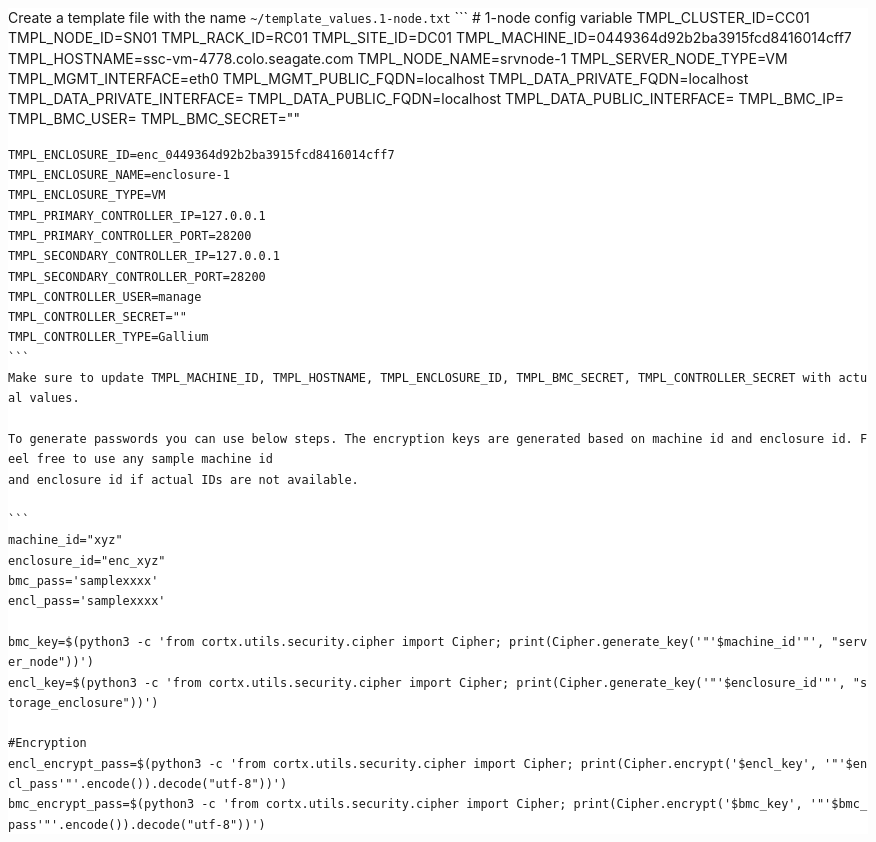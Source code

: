    Create a template file with the name `~/template_values.1-node.txt`
    ```
    # 1-node config variable
    TMPL_CLUSTER_ID=CC01
    TMPL_NODE_ID=SN01
    TMPL_RACK_ID=RC01
    TMPL_SITE_ID=DC01
    TMPL_MACHINE_ID=0449364d92b2ba3915fcd8416014cff7
    TMPL_HOSTNAME=ssc-vm-4778.colo.seagate.com
    TMPL_NODE_NAME=srvnode-1
    TMPL_SERVER_NODE_TYPE=VM
    TMPL_MGMT_INTERFACE=eth0
    TMPL_MGMT_PUBLIC_FQDN=localhost
    TMPL_DATA_PRIVATE_FQDN=localhost
    TMPL_DATA_PRIVATE_INTERFACE=
    TMPL_DATA_PUBLIC_FQDN=localhost
    TMPL_DATA_PUBLIC_INTERFACE=
    TMPL_BMC_IP=
    TMPL_BMC_USER=
    TMPL_BMC_SECRET=""

    TMPL_ENCLOSURE_ID=enc_0449364d92b2ba3915fcd8416014cff7
    TMPL_ENCLOSURE_NAME=enclosure-1
    TMPL_ENCLOSURE_TYPE=VM
    TMPL_PRIMARY_CONTROLLER_IP=127.0.0.1
    TMPL_PRIMARY_CONTROLLER_PORT=28200
    TMPL_SECONDARY_CONTROLLER_IP=127.0.0.1
    TMPL_SECONDARY_CONTROLLER_PORT=28200
    TMPL_CONTROLLER_USER=manage
    TMPL_CONTROLLER_SECRET=""
    TMPL_CONTROLLER_TYPE=Gallium
    ```
    Make sure to update TMPL_MACHINE_ID, TMPL_HOSTNAME, TMPL_ENCLOSURE_ID, TMPL_BMC_SECRET, TMPL_CONTROLLER_SECRET with actual values.
    
    To generate passwords you can use below steps. The encryption keys are generated based on machine id and enclosure id. Feel free to use any sample machine id
    and enclosure id if actual IDs are not available.
  
    ```
    machine_id="xyz"
    enclosure_id="enc_xyz"
    bmc_pass='samplexxxx'
    encl_pass='samplexxxx'

    bmc_key=$(python3 -c 'from cortx.utils.security.cipher import Cipher; print(Cipher.generate_key('"'$machine_id'"', "server_node"))')
    encl_key=$(python3 -c 'from cortx.utils.security.cipher import Cipher; print(Cipher.generate_key('"'$enclosure_id'"', "storage_enclosure"))')

    #Encryption
    encl_encrypt_pass=$(python3 -c 'from cortx.utils.security.cipher import Cipher; print(Cipher.encrypt('$encl_key', '"'$encl_pass'"'.encode()).decode("utf-8"))')
    bmc_encrypt_pass=$(python3 -c 'from cortx.utils.security.cipher import Cipher; print(Cipher.encrypt('$bmc_key', '"'$bmc_pass'"'.encode()).decode("utf-8"))')
